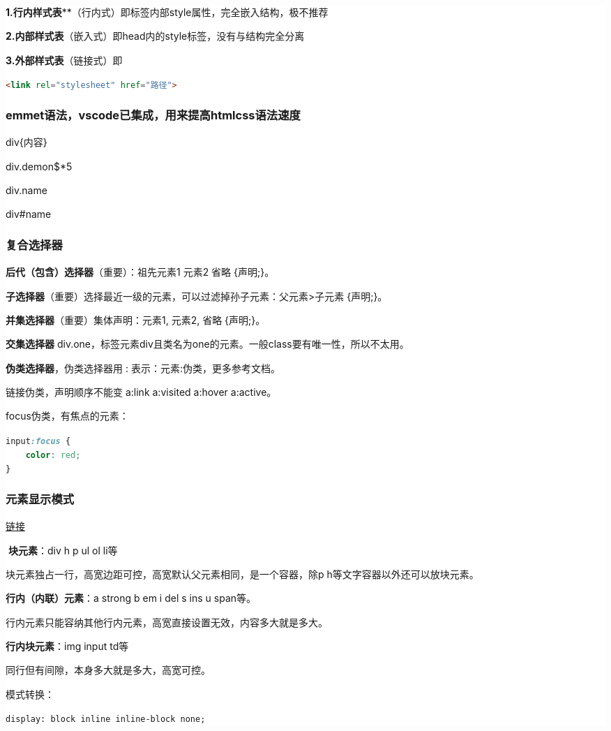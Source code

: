 **1.行内样式表****（行内式）即标签内部style属性，完全嵌入结构，极不推荐

**2.内部样式表**（嵌入式）即head内的style标签，没有与结构完全分离

**3.外部样式表**（链接式）即

```html
<link rel="stylesheet" href="路径">
```

### emmet语法，vscode已集成，用来提高htmlcss语法速度

div{内容}

div.demon$*5

div.name

div#name

### 复合选择器

**后代（包含）选择器**（重要）：祖先元素1 元素2 省略 {声明;}。

**子选择器**（重要）选择最近一级的元素，可以过滤掉孙子元素：父元素>子元素 {声明;}。

**并集选择器**（重要）集体声明：元素1, 元素2, 省略 {声明;}。

**交集选择器** div.one，标签元素div且类名为one的元素。一般class要有唯一性，所以不太用。

**伪类选择器**，伪类选择器用 : 表示：元素:伪类，更多参考文档。

链接伪类，声明顺序不能变 a:link a:visited a:hover a:active。

focus伪类，有焦点的元素：

```css
input:focus {
	color: red;
}
```

### 元素显示模式

[链接](https://www.cnblogs.com/i969639/p/11201140.html)

 **块元素**：div h p ul ol li等

块元素独占一行，高宽边距可控，高宽默认父元素相同，是一个容器，除p h等文字容器以外还可以放块元素。

**行内（内联）元素**：a strong b em i del s ins u span等。

行内元素只能容纳其他行内元素，高宽直接设置无效，内容多大就是多大。

**行内块元素**：img input td等

同行但有间隙，本身多大就是多大，高宽可控。

模式转换：

```
display: block inline inline-block none;
```
